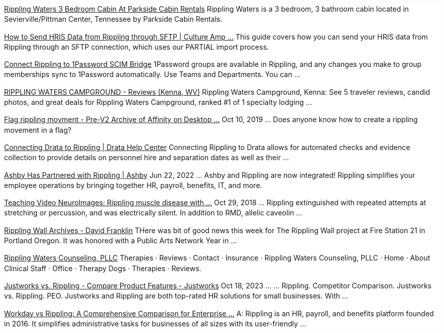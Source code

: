 [Rippling Waters 3 Bedroom Cabin At Parkside Cabin Rentals](https://www.parksidecabinrentals.com/cabins/rippling-waters/)
Rippling Waters is a 3 bedroom, 3 bathroom cabin located in Sevierville/Pittman Center, Tennessee by Parkside Cabin Rentals.

[How to Send HRIS Data from Rippling through SFTP | Culture Amp ...](https://support.cultureamp.com/en/articles/7048566-how-to-send-hris-data-from-rippling-through-sftp)
This guide covers how you can send your HRIS data from Rippling through an SFTP connection, which uses our PARTIAL import process.

[Connect Rippling to 1Password SCIM Bridge](https://support.1password.com/scim-rippling/)
1Password groups are available in Rippling, and any changes you make to group memberships sync to 1Password automatically. Use Teams and Departments. You can ...

[RIPPLING WATERS CAMPGROUND - Reviews (Kenna, WV)](https://www.tripadvisor.com/Hotel_Review-g59209-d17348190-Reviews-Rippling_Waters_Campground-Kenna_West_Virginia.html)
Rippling Waters Campground, Kenna: See 5 traveler reviews, candid photos, and great deals for Rippling Waters Campground, ranked #1 of 1 specialty lodging ...

[Flag rippling movment - Pre-V2 Archive of Affinity on Desktop ...](https://forum.affinity.serif.com/index.php?/topic/99740-flag-rippling-movment/)
Oct 10, 2019 ... Does anyone know how to create a rippling movement in a flag?

[Connecting Drata to Rippling | Drata Help Center](https://help.drata.com/en/articles/5014534-connecting-drata-to-rippling)
Connecting Rippling to Drata allows for automated checks and evidence collection to provide details on personnel hire and separation dates as well as their ...

[Ashby Has Partnered with Rippling | Ashby](https://www.ashbyhq.com/blog/product/rippling-integration)
Jun 22, 2022 ... Ashby and Rippling are now integrated! Rippling simplifies your employee operations by bringing together HR, payroll, benefits, IT, and more.

[Teaching Video NeuroImages: Rippling muscle disease with ...](https://www.neurology.org/doi/10.1212/WNL.0000000000006427)
Oct 29, 2018 ... Rippling extinguished with repeated attempts at stretching or percussion, and was electrically silent. In addition to RMD, allelic caveolin ...

[Rippling Wall Archives - David Franklin](https://davidfranklinart.net/tag/rippling-wall/)
THere was bit of good news this week for The Rippling Wall project at Fire Station 21 in Portland Oregon. It was honored with a Public Arts Network Year in ...

[Rippling Waters Counseling, PLLC](https://www.ripplingwaterscounseling.com/)
Therapies · Reviews · Contact · Insurance · Rippling Waters Counseling, PLLC · Home · About Clinical Staff · Office · Therapy Dogs · Therapies · Reviews.

[Justworks vs. Rippling - Compare Product Features - Justworks](https://www.justworks.com/compare/justworks-vs-rippling)
Oct 18, 2023 ... ... Rippling. Competitor Comparison. Justworks vs. Rippling. PEO. Justworks and Rippling are both top-rated HR solutions for small businesses. With ...

[Workday vs Rippling: A Comprehensive Comparison for Enterprise ...](https://www.outsail.co/post/workday-vs-rippling-a-comprehensive-comparison-for-enterprise-hr-software-buyers)
A: Rippling is an HR, payroll, and benefits platform founded in 2016. It simplifies administrative tasks for businesses of all sizes with its user-friendly ...
